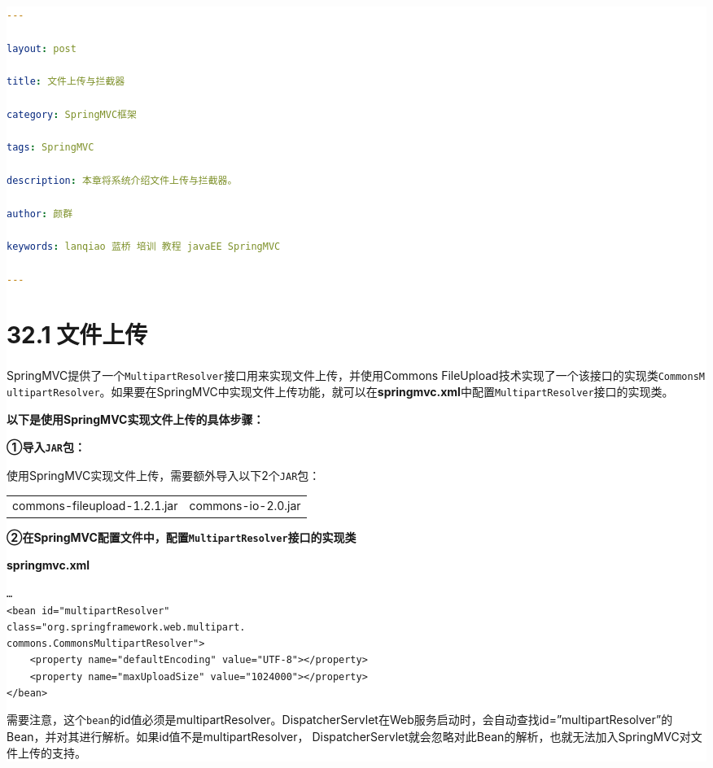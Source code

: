 ```yaml
---

layout: post

title: 文件上传与拦截器

category: SpringMVC框架

tags: SpringMVC

description: 本章将系统介绍文件上传与拦截器。

author: 颜群

keywords: lanqiao 蓝桥 培训 教程 javaEE SpringMVC

---
```


# 32.1 文件上传 #

SpringMVC提供了一个`MultipartResolver`接口用来实现文件上传，并使用Commons FileUpload技术实现了一个该接口的实现类`CommonsMultipartResolver`。如果要在SpringMVC中实现文件上传功能，就可以在**springmvc.xml**中配置`MultipartResolver`接口的实现类。

**以下是使用SpringMVC实现文件上传的具体步骤：**

**①导入`JAR`包：**

使用SpringMVC实现文件上传，需要额外导入以下2个`JAR`包：


<table>
   <tr>
      <td>commons-fileupload-1.2.1.jar</td>
      <td>commons-io-2.0.jar</td>
   </tr>
</table>

**②在SpringMVC配置文件中，配置`MultipartResolver`接口的实现类**


**springmvc.xml**

```
…
<bean id="multipartResolver"
class="org.springframework.web.multipart.
commons.CommonsMultipartResolver">
	<property name="defaultEncoding" value="UTF-8"></property>
	<property name="maxUploadSize" value="1024000"></property>
</bean>	
```

需要注意，这个`bean`的id值必须是multipartResolver。DispatcherServlet在Web服务启动时，会自动查找id=”multipartResolver”的Bean，并对其进行解析。如果id值不是multipartResolver， DispatcherServlet就会忽略对此Bean的解析，也就无法加入SpringMVC对文件上传的支持。
